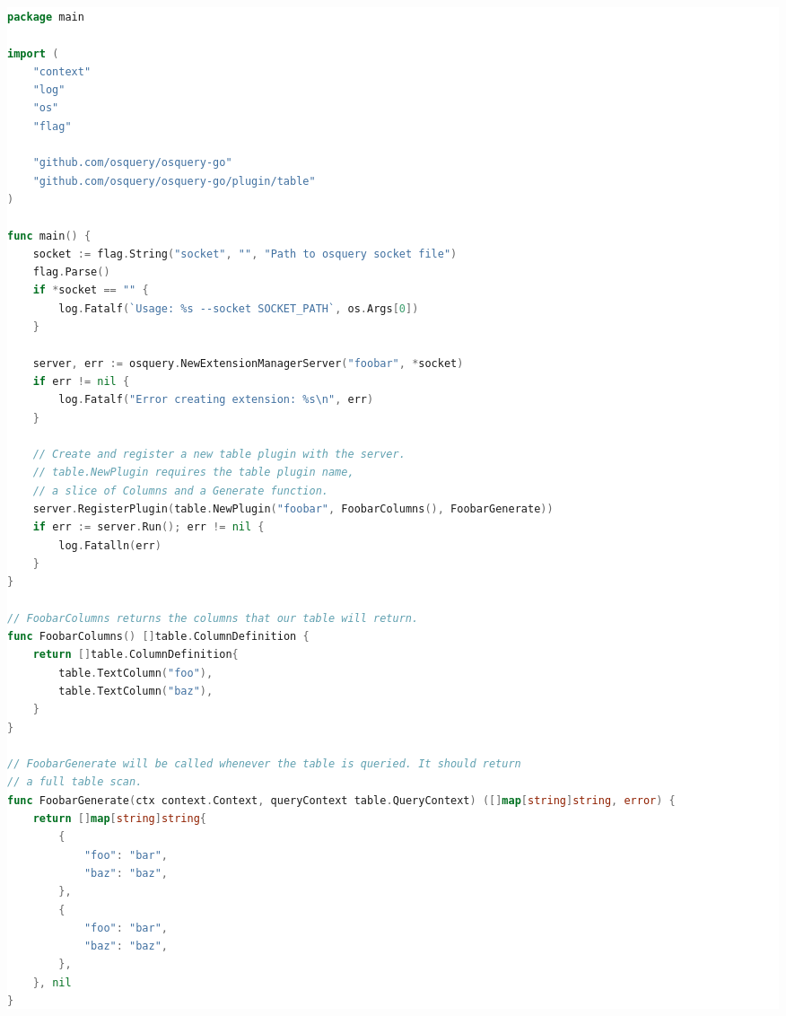 ```go
package main

import (
	"context"
	"log"
	"os"
	"flag"

	"github.com/osquery/osquery-go"
	"github.com/osquery/osquery-go/plugin/table"
)

func main() {
	socket := flag.String("socket", "", "Path to osquery socket file")
	flag.Parse()
	if *socket == "" {
		log.Fatalf(`Usage: %s --socket SOCKET_PATH`, os.Args[0])
	}

	server, err := osquery.NewExtensionManagerServer("foobar", *socket)
	if err != nil {
		log.Fatalf("Error creating extension: %s\n", err)
	}

	// Create and register a new table plugin with the server.
	// table.NewPlugin requires the table plugin name,
	// a slice of Columns and a Generate function.
	server.RegisterPlugin(table.NewPlugin("foobar", FoobarColumns(), FoobarGenerate))
	if err := server.Run(); err != nil {
		log.Fatalln(err)
	}
}

// FoobarColumns returns the columns that our table will return.
func FoobarColumns() []table.ColumnDefinition {
	return []table.ColumnDefinition{
		table.TextColumn("foo"),
		table.TextColumn("baz"),
	}
}

// FoobarGenerate will be called whenever the table is queried. It should return
// a full table scan.
func FoobarGenerate(ctx context.Context, queryContext table.QueryContext) ([]map[string]string, error) {
	return []map[string]string{
		{
			"foo": "bar",
			"baz": "baz",
		},
		{
			"foo": "bar",
			"baz": "baz",
		},
	}, nil
}
```
